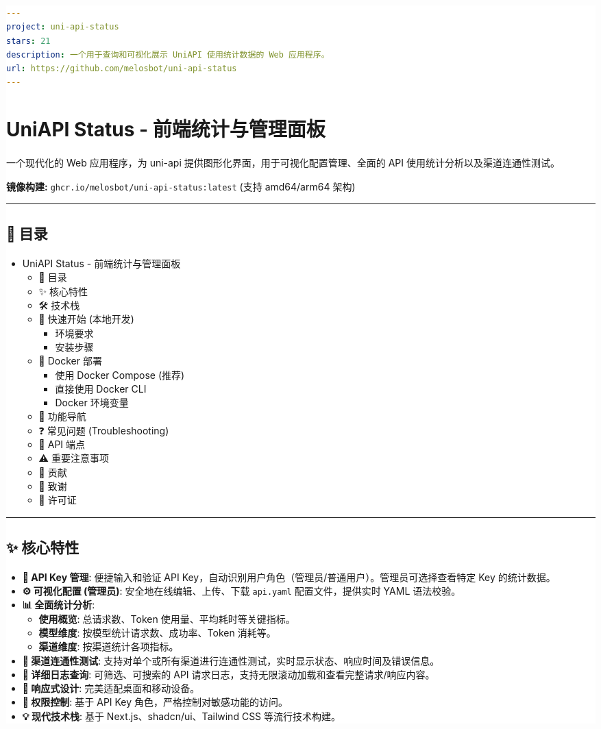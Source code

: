 ```yaml
---
project: uni-api-status
stars: 21
description: 一个用于查询和可视化展示 UniAPI 使用统计数据的 Web 应用程序。
url: https://github.com/melosbot/uni-api-status
---
```


UniAPI Status - 前端统计与管理面板
=========================

一个现代化的 Web 应用程序，为 uni-api 提供图形化界面，用于可视化配置管理、全面的 API 使用统计分析以及渠道连通性测试。

**镜像构建:** `ghcr.io/melosbot/uni-api-status:latest` (支持 amd64/arm64 架构)

* * *

📝 目录
-----

-   UniAPI Status - 前端统计与管理面板
    -   📝 目录
    -   ✨ 核心特性
    -   🛠️ 技术栈
    -   🚀 快速开始 (本地开发)
        -   环境要求
        -   安装步骤
    -   🐳 Docker 部署
        -   使用 Docker Compose (推荐)
        -   直接使用 Docker CLI
        -   Docker 环境变量
    -   🧭 功能导航
    -   ❓ 常见问题 (Troubleshooting)
    -   🔌 API 端点
    -   ⚠️ 重要注意事项
    -   🤝 贡献
    -   🙌 致谢
    -   📄 许可证

* * *

✨ 核心特性
------

-   **🔑 API Key 管理**: 便捷输入和验证 API Key，自动识别用户角色（管理员/普通用户）。管理员可选择查看特定 Key 的统计数据。
-   **⚙️ 可视化配置 (管理员)**: 安全地在线编辑、上传、下载 `api.yaml` 配置文件，提供实时 YAML 语法校验。
-   **📊 全面统计分析**:
    -   **使用概览**: 总请求数、Token 使用量、平均耗时等关键指标。
    -   **模型维度**: 按模型统计请求数、成功率、Token 消耗等。
    -   **渠道维度**: 按渠道统计各项指标。
-   **🧪 渠道连通性测试**: 支持对单个或所有渠道进行连通性测试，实时显示状态、响应时间及错误信息。
-   **📜 详细日志查询**: 可筛选、可搜索的 API 请求日志，支持无限滚动加载和查看完整请求/响应内容。
-   **📱 响应式设计**: 完美适配桌面和移动设备。
-   **🔐 权限控制**: 基于 API Key 角色，严格控制对敏感功能的访问。
-   **💡 现代技术栈**: 基于 Next.js、shadcn/ui、Tailwind CSS 等流行技术构建。
